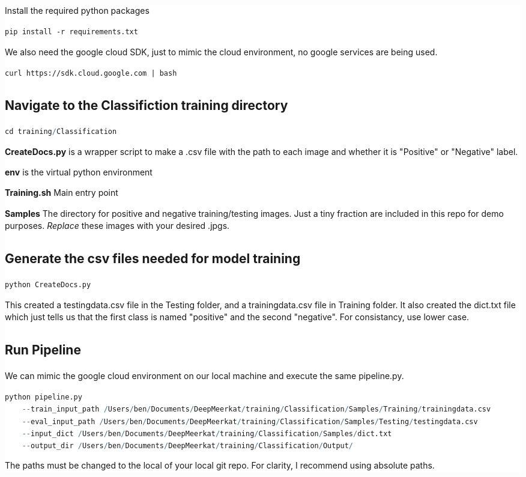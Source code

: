 Install the required python packages

```{}
pip install -r requirements.txt
```

We also need the google cloud SDK, just to mimic the cloud environment, no google services are being used.

```{}
curl https://sdk.cloud.google.com | bash
```

## Navigate to the Classifiction training directory


```r
cd training/Classification
```

**CreateDocs.py** is a wrapper script to make a .csv file with the path to each image and whether it is "Positive" or "Negative" label.

**env** is the virtual python environment 

**Training.sh** Main entry point

**Samples** The directory for positive and negative training/testing images. Just a tiny fraction are included in this repo for demo purposes. *Replace* these images with your desired .jpgs.

## Generate the csv files needed for model training


```r
python CreateDocs.py
```

This created a testingdata.csv file in the Testing folder, and a trainingdata.csv file in Training folder. It also created the dict.txt file which just tells us that the first class is named "positive" and the second "negative". For consistancy, use lower case.

## Run Pipeline

We can mimic the google cloud environment on our local machine and execute the same pipeline.py. 


```r
python pipeline.py
    --train_input_path /Users/ben/Documents/DeepMeerkat/training/Classification/Samples/Training/trainingdata.csv
    --eval_input_path /Users/ben/Documents/DeepMeerkat/training/Classification/Samples/Testing/testingdata.csv
    --input_dict /Users/ben/Documents/DeepMeerkat/training/Classification/Samples/dict.txt
    --output_dir /Users/ben/Documents/DeepMeerkat/training/Classification/Output/
```

The paths must be changed to the local of your local git repo. For clarity, I recommend using absolute paths.
